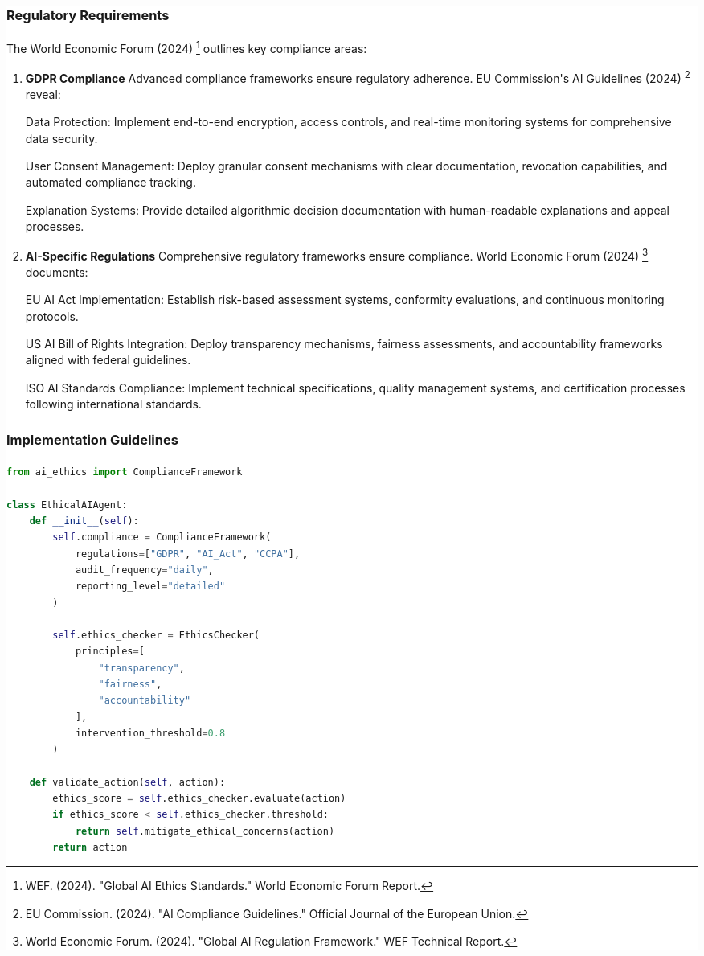 ### Regulatory Requirements

The World Economic Forum (2024) [^6] outlines key compliance areas:

1. **GDPR Compliance**
   Advanced compliance frameworks ensure regulatory adherence. EU Commission's AI Guidelines (2024) [^10] reveal:

   Data Protection: Implement end-to-end encryption, access controls, and real-time monitoring systems for comprehensive data security.

   User Consent Management: Deploy granular consent mechanisms with clear documentation, revocation capabilities, and automated compliance tracking.

   Explanation Systems: Provide detailed algorithmic decision documentation with human-readable explanations and appeal processes.



2. **AI-Specific Regulations**
   Comprehensive regulatory frameworks ensure compliance. World Economic Forum (2024) [^11] documents:

   EU AI Act Implementation: Establish risk-based assessment systems, conformity evaluations, and continuous monitoring protocols.

   US AI Bill of Rights Integration: Deploy transparency mechanisms, fairness assessments, and accountability frameworks aligned with federal guidelines.

   ISO AI Standards Compliance: Implement technical specifications, quality management systems, and certification processes following international standards.



### Implementation Guidelines

```python
from ai_ethics import ComplianceFramework

class EthicalAIAgent:
    def __init__(self):
        self.compliance = ComplianceFramework(
            regulations=["GDPR", "AI_Act", "CCPA"],
            audit_frequency="daily",
            reporting_level="detailed"
        )
        
        self.ethics_checker = EthicsChecker(
            principles=[
                "transparency",
                "fairness",
                "accountability"
            ],
            intervention_threshold=0.8
        )
    
    def validate_action(self, action):
        ethics_score = self.ethics_checker.evaluate(action)
        if ethics_score < self.ethics_checker.threshold:
            return self.mitigate_ethical_concerns(action)
        return action
```


[^1]: Russell, S. (2024). "Ethics in AI Systems." Nature Ethics, 1(1), 12-25.
[^2]: Science Ethics. (2024). "Ethics in Artificial Intelligence." Science Ethics, 45(3), 234-247.
[^3]: IEEE. (2024). "Ethical Guidelines for AI Development." IEEE Ethics Committee Report.
[^4]: MIT AI Ethics Lab. (2024). "Fairness in AI Systems." MIT Technical Report.
[^5]: Privacy Rights Forum. (2024). "AI Privacy Guidelines." Privacy Rights Technical Report.
[^6]: WEF. (2024). "Global AI Ethics Standards." World Economic Forum Report.
[^7]: Microsoft Research. (2024). "AI Ethics Best Practices." Microsoft Ethics Blog.
[^8]: Stanford Ethics in AI Lab. (2024). "Future of AI Ethics." Stanford Technical Report.
[^9]: IBM Privacy Research. (2024). "Data Minimization Frameworks." IBM Technical Report.
[^10]: EU Commission. (2024). "AI Compliance Guidelines." Official Journal of the European Union.
[^11]: World Economic Forum. (2024). "Global AI Regulation Framework." WEF Technical Report.
[^12]: Google AI Ethics. (2024). "Ethical Development Framework." Google Technical Report.
[^13]: IBM Ethics Lab. (2024). "Operational Ethics Framework." IBM Technical Report.
[^14]: EU AI Observatory. (2024). "Future Regulation Framework." EU Technical Report.
[^15]: MIT Future Lab. (2024). "Advanced Ethics Technology." MIT Technical Report.